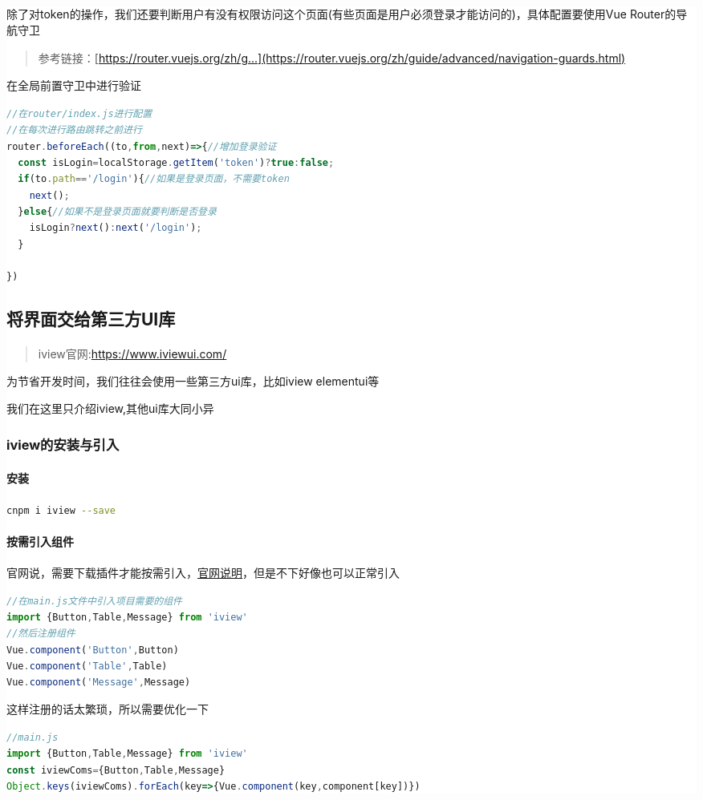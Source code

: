除了对token的操作，我们还要判断用户有没有权限访问这个页面(有些页面是用户必须登录才能访问的)，具体配置要使用Vue Router的导航守卫

> 参考链接：[https://router.vuejs.org/zh/g...](https://router.vuejs.org/zh/guide/advanced/navigation-guards.html)

在全局前置守卫中进行验证

```javascript
//在router/index.js进行配置
//在每次进行路由跳转之前进行
router.beforeEach((to,from,next)=>{//增加登录验证
  const isLogin=localStorage.getItem('token')?true:false;
  if(to.path=='/login'){//如果是登录页面，不需要token
    next();
  }else{//如果不是登录页面就要判断是否登录
    isLogin?next():next('/login');
  }

})
```

## 将界面交给第三方UI库

> iview官网:<https://www.iviewui.com/>

为节省开发时间，我们往往会使用一些第三方ui库，比如iview elementui等

我们在这里只介绍iview,其他ui库大同小异

### iview的安装与引入

#### 安装

```bash
cnpm i iview --save
```

#### 按需引入组件

官网说，需要下载插件才能按需引入，[官网说明](https://www.iviewui.com/docs/guide/start#AXYY)，但是不下好像也可以正常引入

```javascript
//在main.js文件中引入项目需要的组件
import {Button,Table,Message} from 'iview'
//然后注册组件
Vue.component('Button',Button)
Vue.component('Table',Table)
Vue.component('Message',Message)
```

这样注册的话太繁琐，所以需要优化一下

```javascript
//main.js
import {Button,Table,Message} from 'iview'
const iviewComs={Button,Table,Message}
Object.keys(iviewComs).forEach(key=>{Vue.component(key,component[key])})
```
